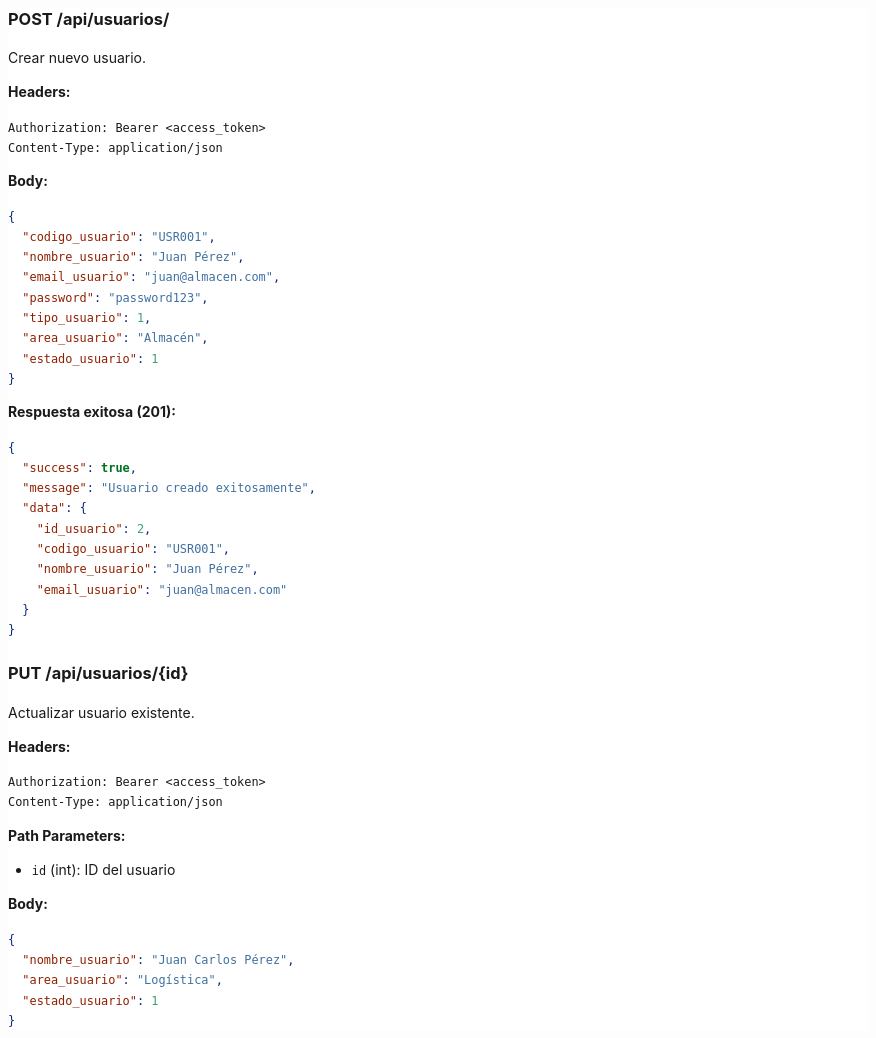 ### POST /api/usuarios/
Crear nuevo usuario.

**Headers:**
```
Authorization: Bearer <access_token>
Content-Type: application/json
```

**Body:**
```json
{
  "codigo_usuario": "USR001",
  "nombre_usuario": "Juan Pérez",
  "email_usuario": "juan@almacen.com",
  "password": "password123",
  "tipo_usuario": 1,
  "area_usuario": "Almacén",
  "estado_usuario": 1
}
```

**Respuesta exitosa (201):**
```json
{
  "success": true,
  "message": "Usuario creado exitosamente",
  "data": {
    "id_usuario": 2,
    "codigo_usuario": "USR001",
    "nombre_usuario": "Juan Pérez",
    "email_usuario": "juan@almacen.com"
  }
}
```

### PUT /api/usuarios/{id}
Actualizar usuario existente.

**Headers:**
```
Authorization: Bearer <access_token>
Content-Type: application/json
```

**Path Parameters:**
- `id` (int): ID del usuario

**Body:**
```json
{
  "nombre_usuario": "Juan Carlos Pérez",
  "area_usuario": "Logística",
  "estado_usuario": 1
}
```
